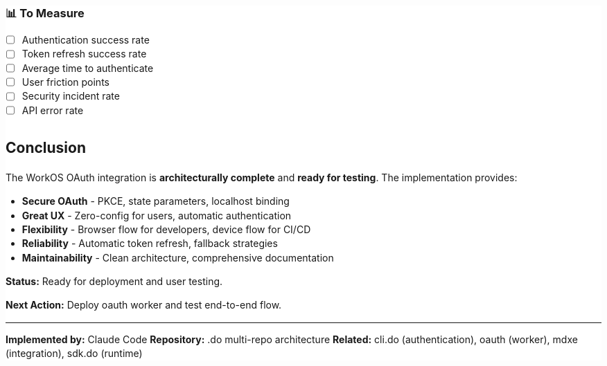 ### 📊 To Measure

- [ ] Authentication success rate
- [ ] Token refresh success rate
- [ ] Average time to authenticate
- [ ] User friction points
- [ ] Security incident rate
- [ ] API error rate

## Conclusion

The WorkOS OAuth integration is **architecturally complete** and **ready for testing**. The implementation provides:

- **Secure OAuth** - PKCE, state parameters, localhost binding
- **Great UX** - Zero-config for users, automatic authentication
- **Flexibility** - Browser flow for developers, device flow for CI/CD
- **Reliability** - Automatic token refresh, fallback strategies
- **Maintainability** - Clean architecture, comprehensive documentation

**Status:** Ready for deployment and user testing.

**Next Action:** Deploy oauth worker and test end-to-end flow.

---

**Implemented by:** Claude Code
**Repository:** .do multi-repo architecture
**Related:** cli.do (authentication), oauth (worker), mdxe (integration), sdk.do (runtime)
